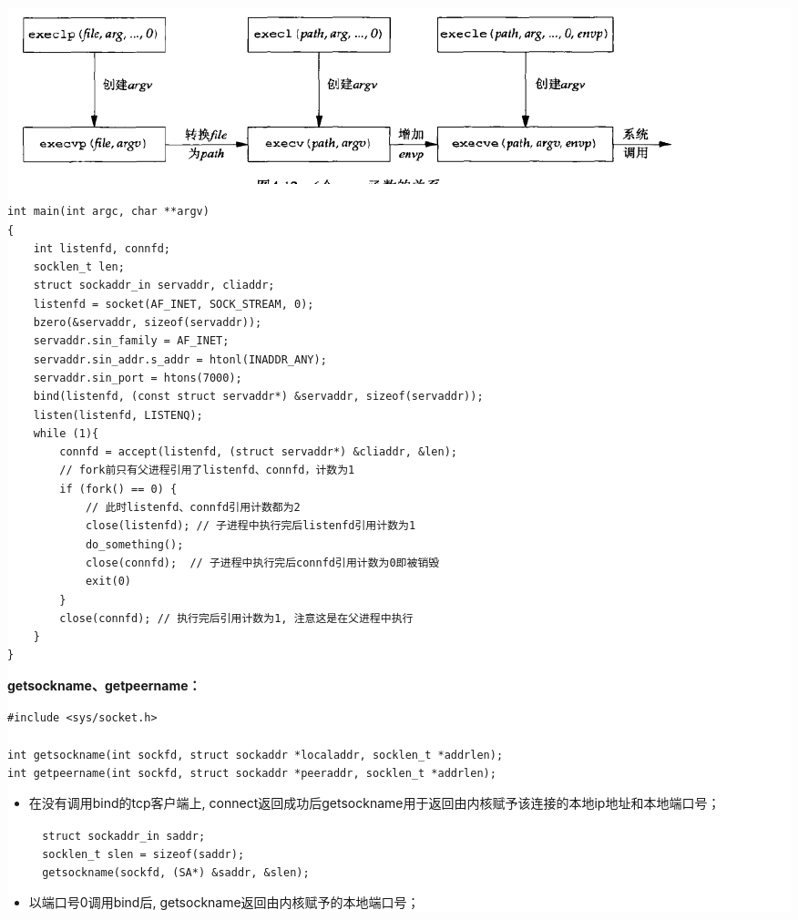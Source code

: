 ![](./img/unix-exec.png)

	
	int main(int argc, char **argv)
	{
		int listenfd, connfd;
		socklen_t len;
		struct sockaddr_in servaddr, cliaddr;
		listenfd = socket(AF_INET, SOCK_STREAM, 0);
		bzero(&servaddr, sizeof(servaddr));
		servaddr.sin_family = AF_INET;
		servaddr.sin_addr.s_addr = htonl(INADDR_ANY);
		servaddr.sin_port = htons(7000);
		bind(listenfd, (const struct servaddr*) &servaddr, sizeof(servaddr));
		listen(listenfd, LISTENQ);
		while (1){
			connfd = accept(listenfd, (struct servaddr*) &cliaddr, &len);
			// fork前只有父进程引用了listenfd、connfd，计数为1
			if (fork() == 0) {
				// 此时listenfd、connfd引用计数都为2
				close(listenfd); // 子进程中执行完后listenfd引用计数为1
				do_something();
				close(connfd);  // 子进程中执行完后connfd引用计数为0即被销毁
				exit(0)
			}
			close(connfd); // 执行完后引用计数为1, 注意这是在父进程中执行
		}
	}


**getsockname、getpeername：**

	#include <sys/socket.h>
	
	int getsockname(int sockfd, struct sockaddr *localaddr, socklen_t *addrlen);
	int getpeername(int sockfd, struct sockaddr *peeraddr, socklen_t *addrlen);

- 在没有调用bind的tcp客户端上, connect返回成功后getsockname用于返回由内核赋予该连接的本地ip地址和本地端口号；
	
		struct sockaddr_in saddr;
		socklen_t slen = sizeof(saddr);
		getsockname(sockfd, (SA*) &saddr, &slen);

- 以端口号0调用bind后, getsockname返回由内核赋予的本地端口号；
